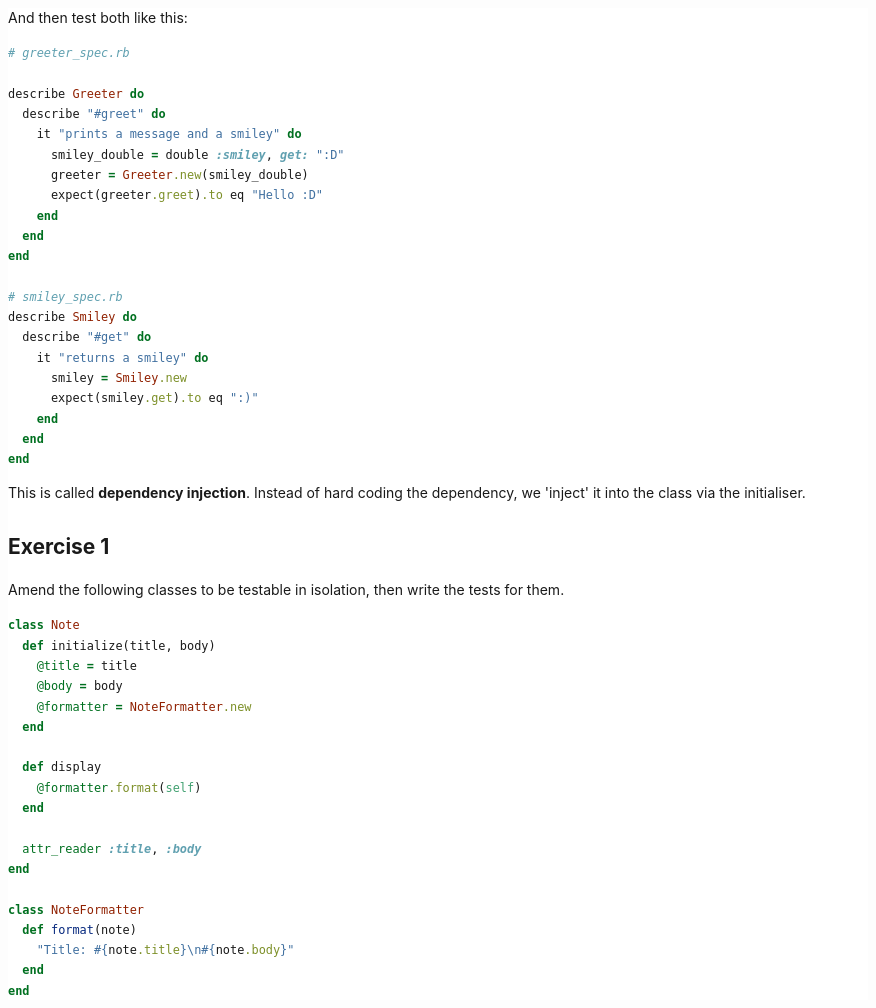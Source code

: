 
And then test both like this:

```ruby
# greeter_spec.rb

describe Greeter do
  describe "#greet" do
    it "prints a message and a smiley" do
      smiley_double = double :smiley, get: ":D"
      greeter = Greeter.new(smiley_double)
      expect(greeter.greet).to eq "Hello :D"
    end
  end
end

# smiley_spec.rb
describe Smiley do
  describe "#get" do
    it "returns a smiley" do
      smiley = Smiley.new
      expect(smiley.get).to eq ":)"
    end
  end
end
```

This is called **dependency injection**. Instead of hard coding the dependency, we 'inject' it into the class via the initialiser.

## Exercise 1

Amend the following classes to be testable in isolation, then write the tests for them.

```ruby
class Note
  def initialize(title, body)
    @title = title
    @body = body
    @formatter = NoteFormatter.new
  end

  def display
    @formatter.format(self)
  end

  attr_reader :title, :body
end

class NoteFormatter
  def format(note)
    "Title: #{note.title}\n#{note.body}"
  end
end
```
